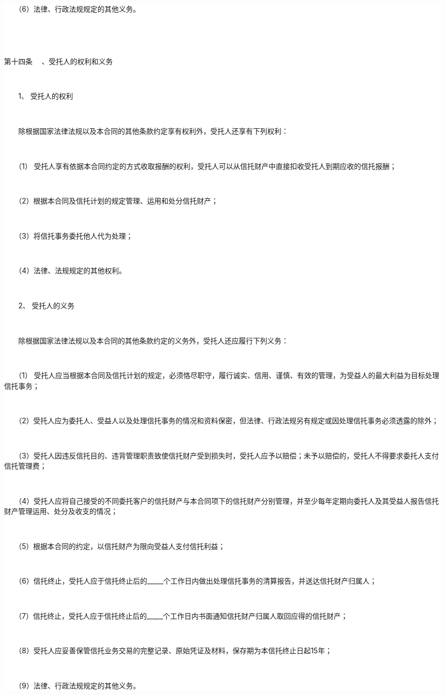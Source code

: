 　　（6）法律、行政法规规定的其他义务。

　　

　　

第十四条
　、受托人的权利和义务

　　

　　1、 受托人的权利

　　

　　除根据国家法律法规以及本合同的其他条款约定享有权利外，受托人还享有下列权利：

　　

　　（1） 受托人享有依据本合同约定的方式收取报酬的权利，受托人可以从信托财产中直接扣收受托人到期应收的信托报酬；

　　

　　（2）根据本合同及信托计划的规定管理、运用和处分信托财产；

　　

　　（3）将信托事务委托他人代为处理；

　　

　　（4）法律、法规规定的其他权利。

　　

　　2、 受托人的义务

　　

　　除根据国家法律法规以及本合同的其他条款约定的义务外，受托人还应履行下列义务：

　　

　　（1） 受托人应当根据本合同及信托计划的规定，必须恪尽职守，履行诚实、信用、谨慎、有效的管理，为受益人的最大利益为目标处理信托事务；

　　

　　（2）受托人应为委托人、受益人以及处理信托事务的情况和资料保密，但法律、行政法规另有规定或因处理信托事务必须透露的除外；

　　

　　（3）受托人因违反信托目的、违背管理职责致使信托财产受到损失时，受托人应予以赔偿；未予以赔偿的，受托人不得要求委托人支付信托管理费；

　　

　　（4）受托人应将自己接受的不同委托客户的信托财产与本合同项下的信托财产分别管理，并至少每年定期向委托人及其受益人报告信托财产管理运用、处分及收支的情况；

　　

　　（5）根据本合同的约定，以信托财产为限向受益人支付信托利益；

　　

　　（6）信托终止，受托人应于信托终止后的_____个工作日内做出处理信托事务的清算报告，并送达信托财产归属人；

　　

　　（7）信托终止，受托人应于信托终止后的_____个工作日内书面通知信托财产归属人取回应得的信托财产；

　　

　　（8）受托人应妥善保管信托业务交易的完整记录、原始凭证及材料，保存期为本信托终止日起15年；

　　

　　（9）法律、行政法规规定的其他义务。
